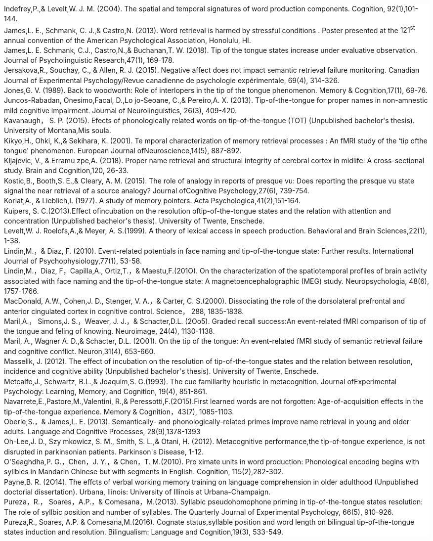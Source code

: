 Indefrey,P.,& Levelt,W. J. M. (2O04). The spatial and temporal signatures of word production components. Cognition, 92(1),101-144.   
James,L. E., Schmank, C. J.,& Castro,N. (2013). Word retrieval is harmed by stressful conditions . Poster presented at the $1 2 1 ^ { \mathrm { s t } }$ annual convention of the American Psychological Association, Honolulu, HI.   
James,L. E. Schmank, C.J., Castro,N.,& Buchanan,T. W. (2018). Tip of the tongue states increase under evaluative observation. Journal of Psycholinguistic Research,47(1), 169-178.   
Jersakova,R., Souchay, C., & Allen, R. J. (2O15). Negative affect does not impact semantic retrieval failure monitoring. Canadian Journal of Experimental Psychology/Revue canadienne de psychologie expérimentale, 69(4), 314-326.   
Jones,G. V. (1989). Back to woodworth: Role of interlopers in the tip of the tongue phenomenon. Memory & Cognition,17(1), 69-76.   
Juncos-Rabadan, Onesimo,Facal, D.,Lo jo-Seoane, C.,& Pereiro,A. X. (2013). Tip-of-the-tongue for proper names in non-amnestic mild cognitive impairment. Journal of Neurolinguistics, 26(3), 409-420.   
Kavanaugh， S. P. (2O15). Efects of phonologically related words on tip-of-the-tongue (TOT) (Unpublished bachelor's thesis). University of Montana,Mis soula.   
Kikyo,H., Ohki, K.,& Sekihara, K. (2001). Te mporal characterization of memory retrieval processes : An fMRI study of the ‘tip ofthe tongue' phenomenon. European Journal ofNeuroscience,14(5), 887-892.   
Kljajevic, V., & Erramu zpe,A. (2O18). Proper name retrieval and structural integrity of cerebral cortex in midlife: A cross-sectional study. Brain and Cognition,120, 26-33.   
Kostic,B., Booth,S. E.,& Cleary, A. M. (2015). The role of analogy in reports of presque vu: Does reporting the presque vu state signal the near retrieval of a source analogy? Journal ofCognitive Psychology,27(6), 739-754.   
Koriat,A., & Lieblich,I. (1977). A study of memory pointers. Acta Psychologica,41(2),151-164.   
Kuipers, S. C.(2O13).Effect ofincubation on the resolution oftip-of-the-tongue states and the relation with attention and concentration (Unpublished bachelor's thesis). University of Twente, Enschede.   
Levelt,W. J. Roelofs,A.,& Meyer, A. S.(1999). A theory of lexical access in speech production. Behavioral and Brain Sciences,22(1), 1-38.   
Lindin,M.，& Diaz, F. (2010). Event-related potentials in face naming and tip-of-the-tongue state: Further results. International Journal of Psychophysiology,77(1), 53-58.   
Lindin,M.，Diaz, F，Capilla,A., Ortiz,T.，& Maestu,F.(201O). On the characterization of the spatiotemporal profiles of brain activity associated with face naming and the tip-of-the-tongue state: A magnetoencephalographic (MEG) study. Neuropsychologia, 48(6), 1757-1766.   
MacDonald, A.W., Cohen,J. D., Stenger, V. A.，& Carter, C. S.(2000). Dissociating the role of the dorsolateral prefrontal and anterior cingulated cortex in cognitive control. Science， 288, 1835-1838.   
Maril,A.， Simons,J. S.，Weaver, J. J.，& Schacter,D.L. (2Oo5). Graded recall success:An event-related fMRI comparison of tip of the tongue and feling of knowing. Neuroimage, 24(4), 1130-1138.   
Maril, A., Wagner A. D.,& Schacter, D.L. (2O01). On the tip of the tongue: An event-related fMRI study of semantic retrieval failure and cognitive conflict. Neuron,31(4), 653-660.   
Masselik, J. (2012). The effect of incubation on the resolution of tip-of-the-tongue states and the relation between resolution, incidence and cognitive ability (Unpublished bachelor's thesis). University of Twente, Enschede.   
Metcalfe,J., Schwartz, B.L.,& Joaquim,S. G.(1993). The cue familiarity heuristic in metacognition. Journal ofExperimental Psychology: Learning, Memory, and Cognition, 19(4), 851-861.   
Navarrete,E.,Pastore,M.,Valentini, R.,& Peressotti,F.(2O15).First learned words are not forgotten: Age-of-acquisition effects in the tip-of-the-tongue experience. Memory & Cognition，43(7), 1085-1103.   
Oberle,S.，& James,L. E. (2013). Semantically- and phonologically-related primes improve name retrieval in young and older adults. Language and Cognitive Processes, 28(9),1378-1393   
Oh-Lee,J. D., Szy mkowicz, S. M., Smith, S. L.,& Otani, H. (2012). Metacognitive performance,the tip-of-tongue experience, is not disrupted in parkinsonian patients. Parkinson's Disease, 1-12.   
O'Seaghdha,P. G.，Chen，J. Y.，& Chen，T. M.(2010). Pro ximate units in word production: Phonological encoding begins with syllbles in Mandarin Chinese but with segments in English. Cognition, 115(2),282-302.   
Payne,B. R. (2O14). The effcts of verbal working memory training on language comprehension in older adulthood (Unpublished doctorial dissertation). Urbana, Ilinois: University of Illinois at Urbana-Champaign.   
Pureza，R.， Soares，A.P.，& Comesana，M.(2O13). Syllabic pseudohomophone priming in tip-of-the-tongue states resolution: The role of syllbic position and number of syllables. The Quarterly Journal of Experimental Psychology, 66(5), 910-926.   
Pureza,R., Soares, A.P. & Comesana,M.(2016). Cognate status,syllable position and word length on bilingual tip-of-the-tongue states induction and resolution. Bilingualism: Language and Cognition,19(3), 533-549.   
